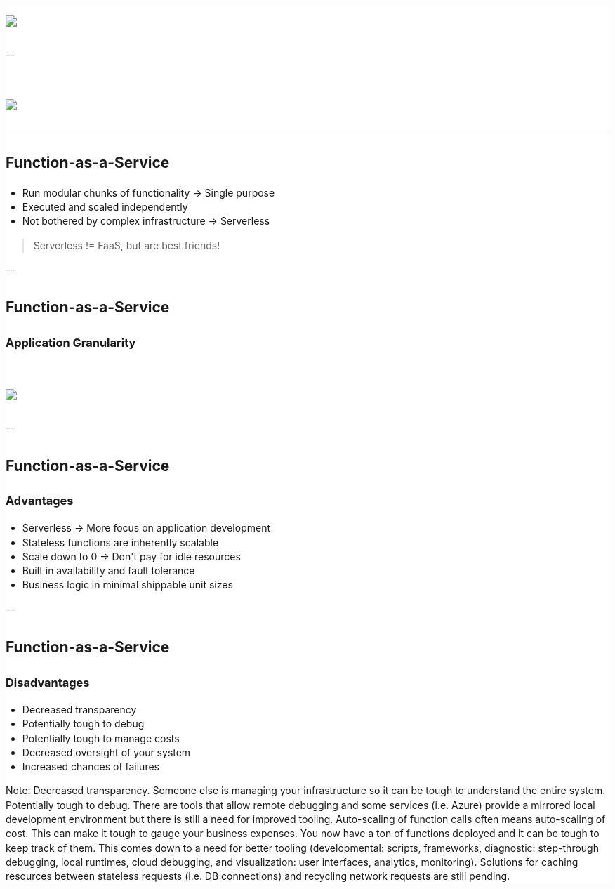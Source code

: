 # ![](images/AWS-kinesis.png) 

--



# ![](images/AWS-Serverless-Archit.png) 

---

## Function-as-a-Service

- Run modular chunks of functionality -> Single purpose
- Executed and scaled independently 
- Not bothered by complex infrastructure -> Serverless 

> Serverless != FaaS, but are best friends! 

--

## Function-as-a-Service
### Application Granularity

# ![](images/Functions-Application-Granularity.png) 

--

## Function-as-a-Service
### Advantages

- Serverless -> More focus on application development
- Stateless functions are inherently scalable
- Scale down to 0 -> Don't pay for idle resources
- Built in availability and fault tolerance
- Business logic in minimal shippable unit sizes

--

## Function-as-a-Service
### Disadvantages

- Decreased transparency
- Potentially tough to debug
- Potentially tough to manage costs
- Decreased oversight of your system
- Increased chances of failures 

Note:
Decreased transparency. Someone else is managing your infrastructure so it can be tough to understand the entire system.
Potentially tough to debug. There are tools that allow remote debugging and some services (i.e. Azure) provide a mirrored local development environment but there is still a need for improved tooling.
Auto-scaling of function calls often means auto-scaling of cost. This can make it tough to gauge your business expenses.
You now have a ton of functions deployed and it can be tough to keep track of them. This comes down to a need for better tooling (developmental: scripts, frameworks, diagnostic: step-through debugging, local runtimes, cloud debugging, and visualization: user interfaces, analytics, monitoring).
Solutions for caching resources between stateless requests (i.e. DB connections) and recycling network requests are still pending.
